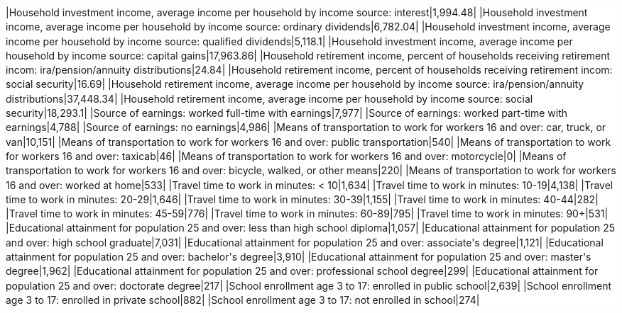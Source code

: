 |Household investment income, average income per household by income source: interest|1,994.48|
|Household investment income, average income per household by income source: ordinary dividends|6,782.04|
|Household investment income, average income per household by income source: qualified dividends|5,118.1|
|Household investment income, average income per household by income source: capital gains|17,963.86|
|Household retirement income, percent of households receiving retirement incom: ira/pension/annuity distributions|24.84|
|Household retirement income, percent of households receiving retirement incom: social security|16.69|
|Household retirement income, average income per household by income source: ira/pension/annuity distributions|37,448.34|
|Household retirement income, average income per household by income source: social security|18,293.1|
|Source of earnings: worked full-time with earnings|7,977|
|Source of earnings: worked part-time with earnings|4,788|
|Source of earnings: no earnings|4,986|
|Means of transportation to work for workers 16 and over: car, truck, or van|10,151|
|Means of transportation to work for workers 16 and over: public transportation|540|
|Means of transportation to work for workers 16 and over: taxicab|46|
|Means of transportation to work for workers 16 and over: motorcycle|0|
|Means of transportation to work for workers 16 and over: bicycle, walked, or other means|220|
|Means of transportation to work for workers 16 and over: worked at home|533|
|Travel time to work in minutes: < 10|1,634|
|Travel time to work in minutes: 10-19|4,138|
|Travel time to work in minutes: 20-29|1,646|
|Travel time to work in minutes: 30-39|1,155|
|Travel time to work in minutes: 40-44|282|
|Travel time to work in minutes: 45-59|776|
|Travel time to work in minutes: 60-89|795|
|Travel time to work in minutes: 90+|531|
|Educational attainment for population 25 and over: less than high school diploma|1,057|
|Educational attainment for population 25 and over: high school graduate|7,031|
|Educational attainment for population 25 and over: associate's degree|1,121|
|Educational attainment for population 25 and over: bachelor's degree|3,910|
|Educational attainment for population 25 and over: master's degree|1,962|
|Educational attainment for population 25 and over: professional school degree|299|
|Educational attainment for population 25 and over: doctorate degree|217|
|School enrollment age 3 to 17: enrolled in public school|2,639|
|School enrollment age 3 to 17: enrolled in private school|882|
|School enrollment age 3 to 17: not enrolled in school|274|
